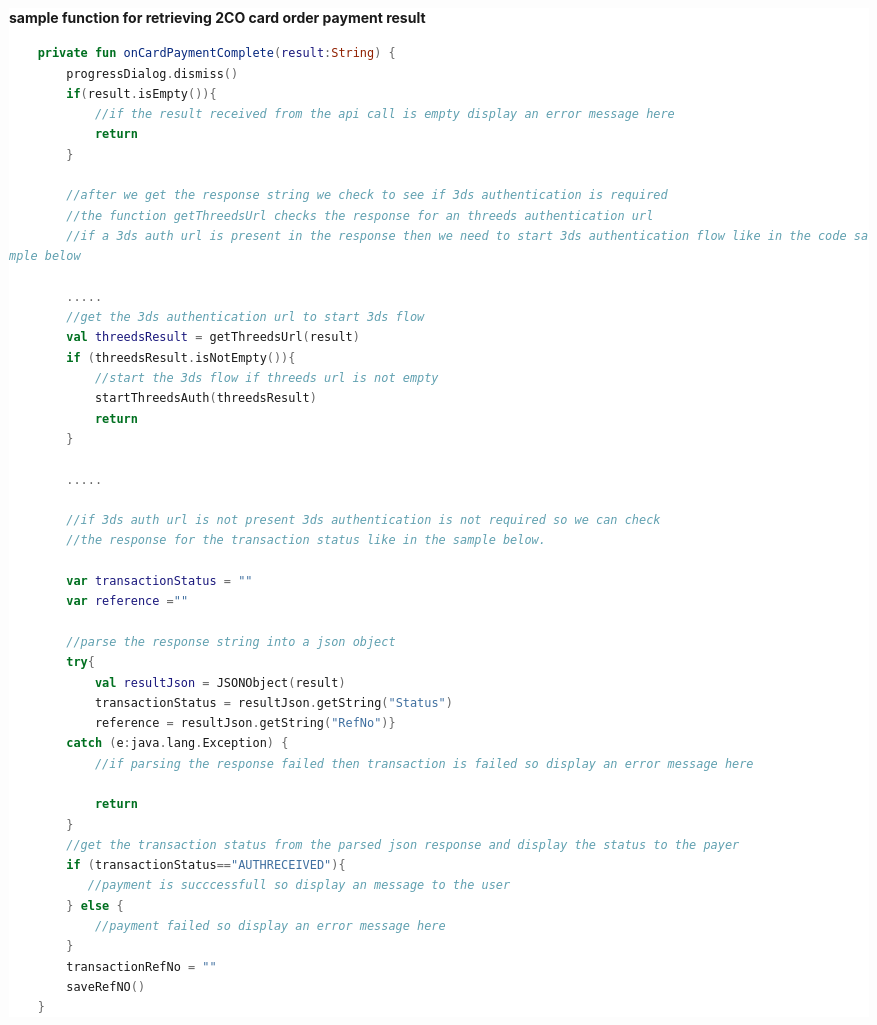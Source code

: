 **sample function for retrieving 2CO card order payment result**
```kotlin     
    private fun onCardPaymentComplete(result:String) {
        progressDialog.dismiss()
        if(result.isEmpty()){
            //if the result received from the api call is empty display an error message here
            return
        }
        
        //after we get the response string we check to see if 3ds authentication is required
        //the function getThreedsUrl checks the response for an threeds authentication url
        //if a 3ds auth url is present in the response then we need to start 3ds authentication flow like in the code sample below 
        
        .....
        //get the 3ds authentication url to start 3ds flow
        val threedsResult = getThreedsUrl(result)
        if (threedsResult.isNotEmpty()){
            //start the 3ds flow if threeds url is not empty
            startThreedsAuth(threedsResult)
            return
        }
        
        .....
        
        //if 3ds auth url is not present 3ds authentication is not required so we can check
        //the response for the transaction status like in the sample below.
        
        var transactionStatus = ""
        var reference =""
        
        //parse the response string into a json object
        try{
            val resultJson = JSONObject(result)
            transactionStatus = resultJson.getString("Status")
            reference = resultJson.getString("RefNo")}
        catch (e:java.lang.Exception) {
            //if parsing the response failed then transaction is failed so display an error message here
           
            return
        }
        //get the transaction status from the parsed json response and display the status to the payer 
        if (transactionStatus=="AUTHRECEIVED"){
           //payment is succcessfull so display an message to the user
        } else {
            //payment failed so display an error message here
        }
        transactionRefNo = ""
        saveRefNO()
    }
```
        